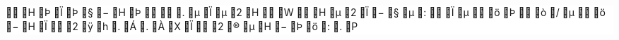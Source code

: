 
H
Þ
Ï
Þ
§
−
H
Þ


.
µ
Ï
µ
2
H

W

H
µ
2
Ï
−
§
µ
:

Ï
µ

ö
Þ

ò
/
µ

ö
−
H
Ï

2
ÿ
h
.
Á
.
À
X
Ï

2
®
µ
H
−
Þ
ö
:
.
P